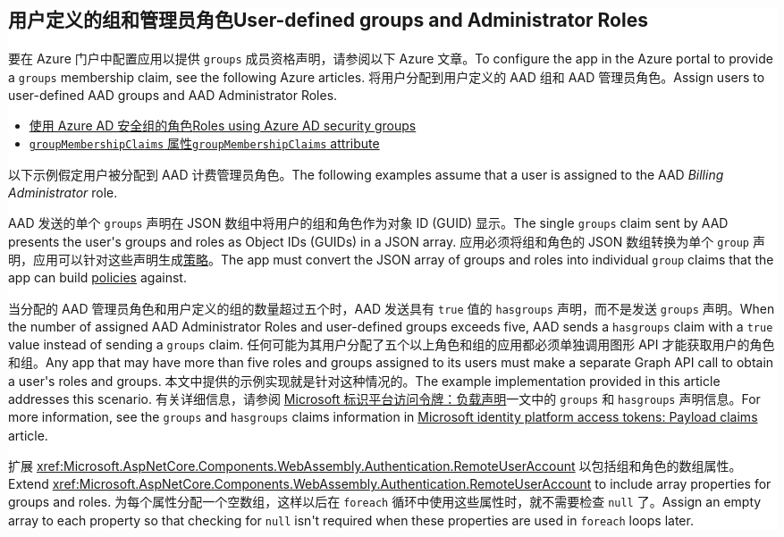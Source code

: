 ## <a name="user-defined-groups-and-administrator-roles"></a><span data-ttu-id="323e0-127">用户定义的组和管理员角色</span><span class="sxs-lookup"><span data-stu-id="323e0-127">User-defined groups and Administrator Roles</span></span>

<span data-ttu-id="323e0-128">要在 Azure 门户中配置应用以提供 `groups` 成员资格声明，请参阅以下 Azure 文章。</span><span class="sxs-lookup"><span data-stu-id="323e0-128">To configure the app in the Azure portal to provide a `groups` membership claim, see the following Azure articles.</span></span> <span data-ttu-id="323e0-129">将用户分配到用户定义的 AAD 组和 AAD 管理员角色。</span><span class="sxs-lookup"><span data-stu-id="323e0-129">Assign users to user-defined AAD groups and AAD Administrator Roles.</span></span>

* [<span data-ttu-id="323e0-130">使用 Azure AD 安全组的角色</span><span class="sxs-lookup"><span data-stu-id="323e0-130">Roles using Azure AD security groups</span></span>](/azure/architecture/multitenant-identity/app-roles#roles-using-azure-ad-security-groups)
* [<span data-ttu-id="323e0-131">`groupMembershipClaims` 属性</span><span class="sxs-lookup"><span data-stu-id="323e0-131">`groupMembershipClaims` attribute</span></span>](/azure/active-directory/develop/reference-app-manifest#groupmembershipclaims-attribute)

<span data-ttu-id="323e0-132">以下示例假定用户被分配到 AAD 计费管理员角色。</span><span class="sxs-lookup"><span data-stu-id="323e0-132">The following examples assume that a user is assigned to the AAD *Billing Administrator* role.</span></span>

<span data-ttu-id="323e0-133">AAD 发送的单个 `groups` 声明在 JSON 数组中将用户的组和角色作为对象 ID (GUID) 显示。</span><span class="sxs-lookup"><span data-stu-id="323e0-133">The single `groups` claim sent by AAD presents the user's groups and roles as Object IDs (GUIDs) in a JSON array.</span></span> <span data-ttu-id="323e0-134">应用必须将组和角色的 JSON 数组转换为单个 `group` 声明，应用可以针对这些声明生成[策略](xref:security/authorization/policies)。</span><span class="sxs-lookup"><span data-stu-id="323e0-134">The app must convert the JSON array of groups and roles into individual `group` claims that the app can build [policies](xref:security/authorization/policies) against.</span></span>

<span data-ttu-id="323e0-135">当分配的 AAD 管理员角色和用户定义的组的数量超过五个时，AAD 发送具有 `true` 值的 `hasgroups` 声明，而不是发送 `groups` 声明。</span><span class="sxs-lookup"><span data-stu-id="323e0-135">When the number of assigned AAD Administrator Roles and user-defined groups exceeds five, AAD sends a `hasgroups` claim with a `true` value instead of sending a `groups` claim.</span></span> <span data-ttu-id="323e0-136">任何可能为其用户分配了五个以上角色和组的应用都必须单独调用图形 API 才能获取用户的角色和组。</span><span class="sxs-lookup"><span data-stu-id="323e0-136">Any app that may have more than five roles and groups assigned to its users must make a separate Graph API call to obtain a user's roles and groups.</span></span> <span data-ttu-id="323e0-137">本文中提供的示例实现就是针对这种情况的。</span><span class="sxs-lookup"><span data-stu-id="323e0-137">The example implementation provided in this article addresses this scenario.</span></span> <span data-ttu-id="323e0-138">有关详细信息，请参阅 [Microsoft 标识平台访问令牌：负载声明](/azure/active-directory/develop/access-tokens#payload-claims)一文中的 `groups` 和 `hasgroups` 声明信息。</span><span class="sxs-lookup"><span data-stu-id="323e0-138">For more information, see the `groups` and `hasgroups` claims information in [Microsoft identity platform access tokens: Payload claims](/azure/active-directory/develop/access-tokens#payload-claims) article.</span></span>

<span data-ttu-id="323e0-139">扩展 <xref:Microsoft.AspNetCore.Components.WebAssembly.Authentication.RemoteUserAccount> 以包括组和角色的数组属性。</span><span class="sxs-lookup"><span data-stu-id="323e0-139">Extend <xref:Microsoft.AspNetCore.Components.WebAssembly.Authentication.RemoteUserAccount> to include array properties for groups and roles.</span></span> <span data-ttu-id="323e0-140">为每个属性分配一个空数组，这样以后在 `foreach` 循环中使用这些属性时，就不需要检查 `null` 了。</span><span class="sxs-lookup"><span data-stu-id="323e0-140">Assign an empty array to each property so that checking for `null` isn't required when these properties are used in `foreach` loops later.</span></span>

